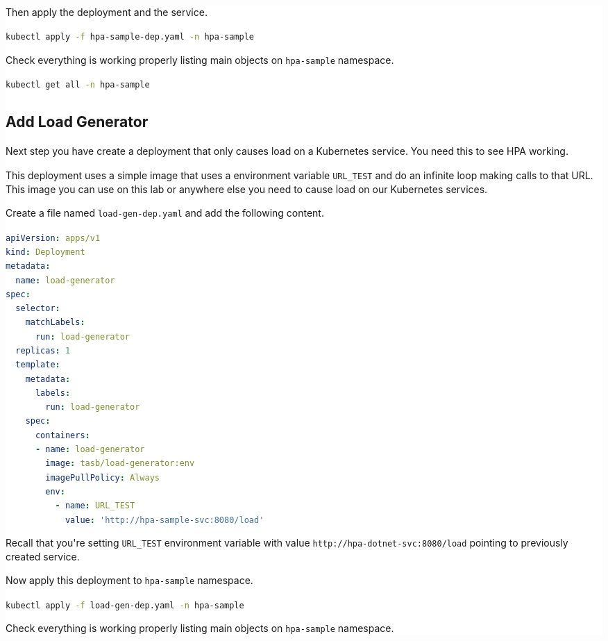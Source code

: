 Then apply the deployment and the service.

```bash
kubectl apply -f hpa-sample-dep.yaml -n hpa-sample
```

Check everything is working properly listing main objects on `hpa-sample` namespace.

```bash
kubectl get all -n hpa-sample
```

## Add Load Generator

Next step you have create a deployment that only causes load on a Kubernetes service. You need this to see HPA working.

This deployment uses a simple image that uses a environment variable `URL_TEST` and do an infinite loop making calls to that URL. This image you can use on this lab or anywhere else you need to cause load on our Kubernetes services.

Create a file named `load-gen-dep.yaml` and add the following content.

```yaml
apiVersion: apps/v1
kind: Deployment
metadata:
  name: load-generator
spec:
  selector:
    matchLabels:
      run: load-generator
  replicas: 1
  template:
    metadata:
      labels:
        run: load-generator
    spec:
      containers:
      - name: load-generator
        image: tasb/load-generator:env
        imagePullPolicy: Always
        env:
          - name: URL_TEST
            value: 'http://hpa-sample-svc:8080/load'
```

Recall that you're setting `URL_TEST` environment variable with value `http://hpa-dotnet-svc:8080/load` pointing to previously created service.

Now apply this deployment to `hpa-sample` namespace.

```bash
kubectl apply -f load-gen-dep.yaml -n hpa-sample
```

Check everything is working properly listing main objects on `hpa-sample` namespace.
